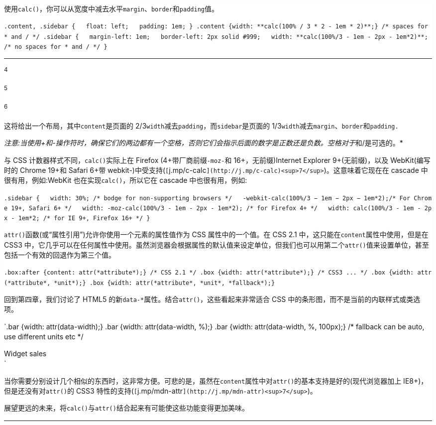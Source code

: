 使用`calc()`，你可以从宽度中减去水平`margin`、`border`和`padding`值。

`.content, .sidebar {
  float: left;
  padding: 1em;
}
.content {width: **calc(100% / 3 * 2 - 1em * 2)**;} /* spaces for * and / */
.sidebar {
  margin-left: 1em;
  border-left: 2px solid #999;
  width: **calc(100%/3 - 1em - 2px - 1em*2)**; /* no spaces for * and / */
}`

__________

<sup>4</sup>

<sup>5</sup>

<sup>6</sup>

这将给出一个布局，其中`content`是页面的 2/3`width`减去`padding`，而`sidebar`是页面的 1/3`width`减去`margin`、`border`和`padding.`

*注意:当使用+和-操作符时，确保它们的两边都有一个空格，否则它们会指示后面的数字是正数还是负数。空格对于*和/是可选的。*

与 CSS 计数器样式不同，`calc()`实际上在 Firefox (4+带厂商前缀`-moz-`和 16+，无前缀)Internet Explorer 9+(无前缀)，以及 WebKit(编写时的 Chrome 19+和 Safari 6+带 webkit-)中受支持(`[`j.mp/c-calc`](http://j.mp/c-calc)<sup>7</sup>`)。这意味着它现在在 cascade 中很有用，例如:WebKit 也在实现`calc()`，所以它在 cascade 中也很有用，例如:

`.sidebar {
  width: 30%; /* bodge for non-supporting browsers */
  -webkit-calc(100%/3 − 1em − 2px − 1em*2);/* For Chrome 19+, Safari 6+ */
  width: -moz-calc(100%/3 - 1em - 2px - 1em*2); /* for Firefox 4+ */
  width: calc(100%/3 - 1em - 2px - 1em*2; /* for IE 9+, Firefox 16+ */
}`

`attr()`函数(或“属性引用”)允许你使用一个元素的属性值作为 CSS 属性中的一个值。在 CSS 2.1 中，这只能在`content`属性中使用，但是在 CSS3 中，它几乎可以在任何属性中使用。虽然浏览器会根据属性的默认值来设定单位，但我们也可以用第二个`attr()`值来设置单位，甚至包括一个有效的回退作为第三个值。

`.box:after {content: attr(*attribute*);} /* CSS 2.1 */
.box {width: attr(*attribute*);} /* CSS3 ... */
.box {width: attr(*attribute*, *unit*);}
.box {width: attr(*attribute*, *unit*, *fallback*);}`

回到第四章，我们讨论了 HTML5 的新`data-*`属性。结合`attr()`，这些看起来非常适合 CSS 中的条形图，而不是当前的内联样式或类选项。

`.bar {width: attr(data-width);}
.bar {width: attr(data-width, %);}
.bar {width: attr(data-width, %, 100px);} /* fallback can be auto, use different units etc */
<div class="bar" data-width="10">Widget sales</div>`

当你需要分别设计几个相似的东西时，这非常方便。可悲的是，虽然在`content`属性中对`attr()`的基本支持是好的(现代浏览器加上 IE8+)，但是还没有对`attr()`的 CSS3 特性的支持(`[`j.mp/mdn-attr`](http://j.mp/mdn-attr)<sup>7</sup>`)。

展望更远的未来，将`calc()`与`attr()`结合起来有可能使这些功能变得更加美味。

__________
